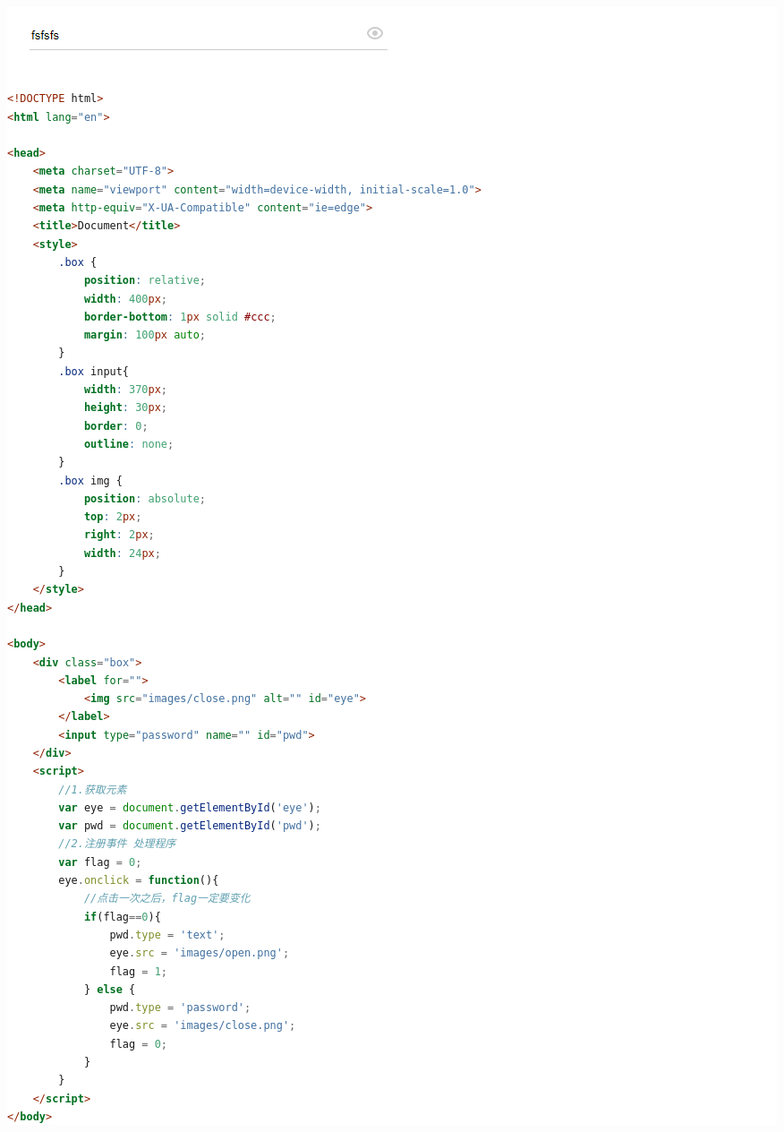 ![image-20211208151703601](../../../assets/image-20211208151703601.png)

```html
<!DOCTYPE html>
<html lang="en">

<head>
    <meta charset="UTF-8">
    <meta name="viewport" content="width=device-width, initial-scale=1.0">
    <meta http-equiv="X-UA-Compatible" content="ie=edge">
    <title>Document</title>
    <style>
        .box {
            position: relative;
            width: 400px;
            border-bottom: 1px solid #ccc;
            margin: 100px auto;
        }
        .box input{
            width: 370px;
            height: 30px;
            border: 0;
            outline: none;
        }
        .box img {
            position: absolute;
            top: 2px;
            right: 2px;
            width: 24px;
        }
    </style>
</head>

<body>
    <div class="box">
        <label for="">
            <img src="images/close.png" alt="" id="eye">
        </label>
        <input type="password" name="" id="pwd">
    </div>
    <script>
        //1.获取元素
        var eye = document.getElementById('eye');
        var pwd = document.getElementById('pwd');
        //2.注册事件 处理程序
        var flag = 0; 
        eye.onclick = function(){
            //点击一次之后，flag一定要变化
            if(flag==0){
                pwd.type = 'text';
                eye.src = 'images/open.png';
                flag = 1;
            } else {
                pwd.type = 'password';
                eye.src = 'images/close.png';
                flag = 0;
            }
        }
    </script>
</body>
```